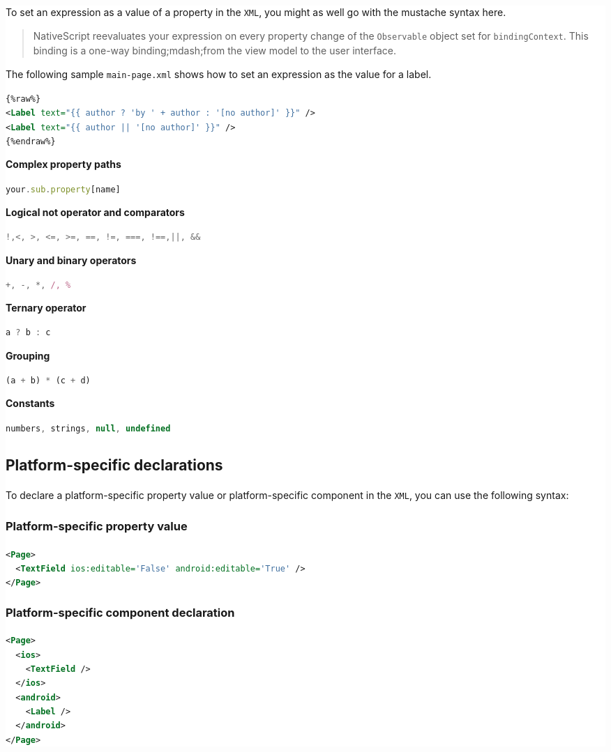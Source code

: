 To set an expression as a value of a property in the `XML`, you might as well go with the mustache syntax here.

> NativeScript reevaluates your expression on every property change of the `Observable` object set for `bindingContext`. This binding is a one-way binding;mdash;from the view model to the user interface.

The following sample `main-page.xml` shows how to set an expression as the value for a label.

```XML
{%raw%}
<Label text="{{ author ? 'by ' + author : '[no author]' }}" />
<Label text="{{ author || '[no author]' }}" />
{%endraw%}
```

**Complex property paths**

```JavaScript
your.sub.property[name]
```

**Logical not operator and comparators**

```JavaScript
!,<, >, <=, >=, ==, !=, ===, !==,||, &&
```

**Unary and binary operators**

```JavaScript
+, -, *, /, %
```

**Ternary operator**

```JavaScript
a ? b : c
```

**Grouping**

```JavaScript
(a + b) * (c + d)
```

**Constants**

```JavaScript
numbers, strings, null, undefined
```
## Platform-specific declarations

To declare a platform-specific property value or platform-specific component in the `XML`, you can use the following syntax:

### Platform-specific property value
```XML
<Page>
  <TextField ios:editable='False' android:editable='True' />
</Page>
```
### Platform-specific component declaration
```XML
<Page>
  <ios>
    <TextField />
  </ios>
  <android>
    <Label />
  </android>
</Page>
```